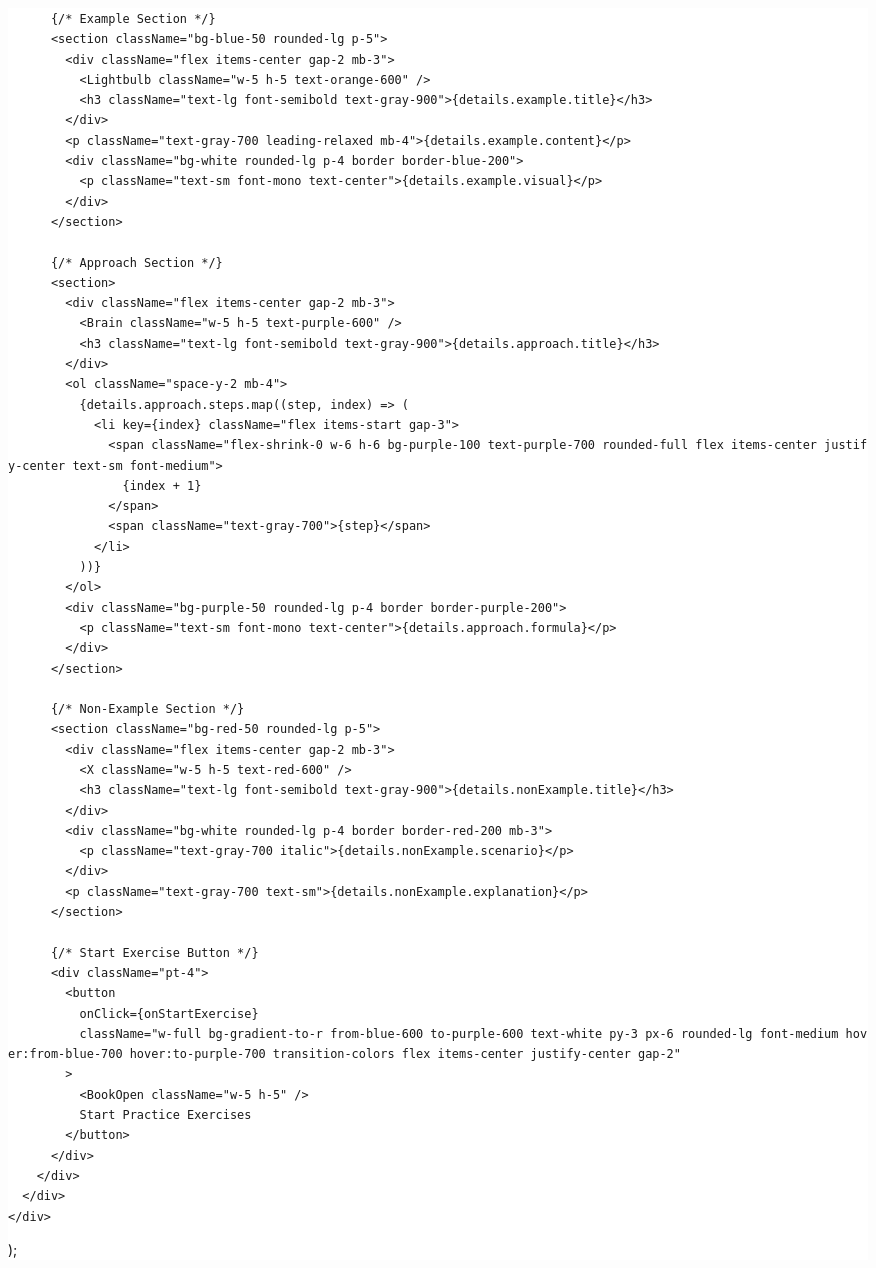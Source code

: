           {/* Example Section */}
          <section className="bg-blue-50 rounded-lg p-5">
            <div className="flex items-center gap-2 mb-3">
              <Lightbulb className="w-5 h-5 text-orange-600" />
              <h3 className="text-lg font-semibold text-gray-900">{details.example.title}</h3>
            </div>
            <p className="text-gray-700 leading-relaxed mb-4">{details.example.content}</p>
            <div className="bg-white rounded-lg p-4 border border-blue-200">
              <p className="text-sm font-mono text-center">{details.example.visual}</p>
            </div>
          </section>

          {/* Approach Section */}
          <section>
            <div className="flex items-center gap-2 mb-3">
              <Brain className="w-5 h-5 text-purple-600" />
              <h3 className="text-lg font-semibold text-gray-900">{details.approach.title}</h3>
            </div>
            <ol className="space-y-2 mb-4">
              {details.approach.steps.map((step, index) => (
                <li key={index} className="flex items-start gap-3">
                  <span className="flex-shrink-0 w-6 h-6 bg-purple-100 text-purple-700 rounded-full flex items-center justify-center text-sm font-medium">
                    {index + 1}
                  </span>
                  <span className="text-gray-700">{step}</span>
                </li>
              ))}
            </ol>
            <div className="bg-purple-50 rounded-lg p-4 border border-purple-200">
              <p className="text-sm font-mono text-center">{details.approach.formula}</p>
            </div>
          </section>

          {/* Non-Example Section */}
          <section className="bg-red-50 rounded-lg p-5">
            <div className="flex items-center gap-2 mb-3">
              <X className="w-5 h-5 text-red-600" />
              <h3 className="text-lg font-semibold text-gray-900">{details.nonExample.title}</h3>
            </div>
            <div className="bg-white rounded-lg p-4 border border-red-200 mb-3">
              <p className="text-gray-700 italic">{details.nonExample.scenario}</p>
            </div>
            <p className="text-gray-700 text-sm">{details.nonExample.explanation}</p>
          </section>

          {/* Start Exercise Button */}
          <div className="pt-4">
            <button
              onClick={onStartExercise}
              className="w-full bg-gradient-to-r from-blue-600 to-purple-600 text-white py-3 px-6 rounded-lg font-medium hover:from-blue-700 hover:to-purple-700 transition-colors flex items-center justify-center gap-2"
            >
              <BookOpen className="w-5 h-5" />
              Start Practice Exercises
            </button>
          </div>
        </div>
      </div>
    </div>
  );
